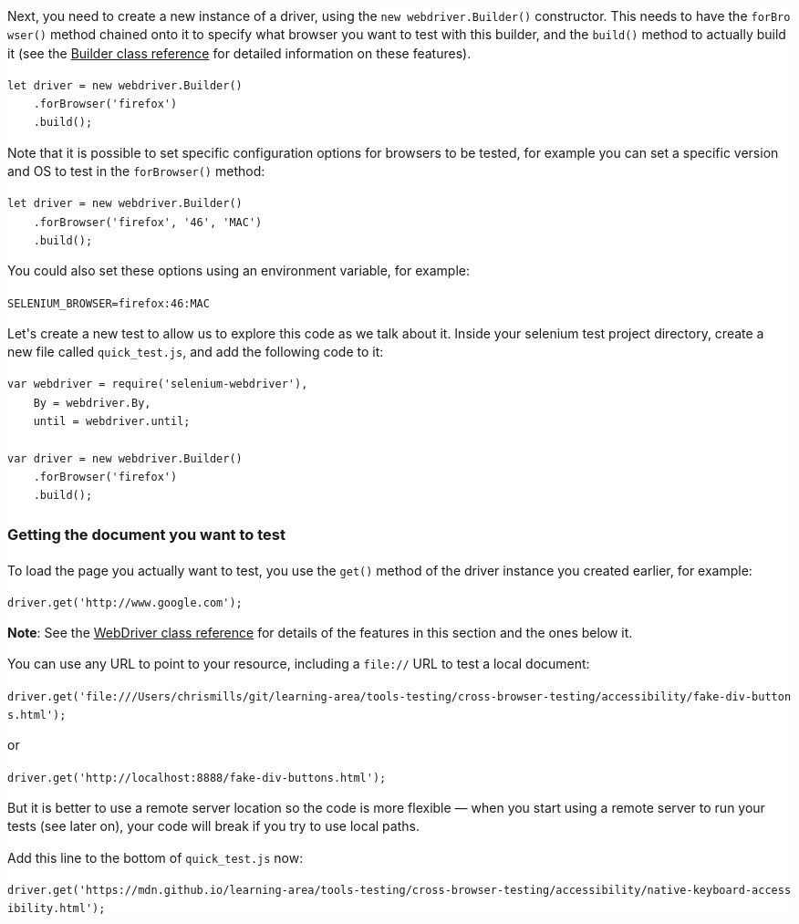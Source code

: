 Next, you need to create a new instance of a driver, using the `new webdriver.Builder()` constructor. This needs to have the `forBrowser()` method chained onto it to specify what browser you want to test with this builder, and the `build()` method to actually build it (see the [Builder class reference](https://seleniumhq.github.io/selenium/docs/api/javascript/module/selenium-webdriver/index_exports_Builder.html) for detailed information on these features).

    let driver = new webdriver.Builder()
        .forBrowser('firefox')
        .build();

Note that it is possible to set specific configuration options for browsers to be tested, for example you can set a specific version and OS to test in the `forBrowser()` method:

    let driver = new webdriver.Builder()
        .forBrowser('firefox', '46', 'MAC')
        .build();

You could also set these options using an environment variable, for example:

    SELENIUM_BROWSER=firefox:46:MAC

Let's create a new test to allow us to explore this code as we talk about it. Inside your selenium test project directory, create a new file called `quick_test.js`, and add the following code to it:

    var webdriver = require('selenium-webdriver'),
        By = webdriver.By,
        until = webdriver.until;

    var driver = new webdriver.Builder()
        .forBrowser('firefox')
        .build();

### Getting the document you want to test

To load the page you actually want to test, you use the `get()` method of the driver instance you created earlier, for example:

    driver.get('http://www.google.com');

<span class="p">**Note**: See the [WebDriver class reference](https://seleniumhq.github.io/selenium/docs/api/javascript/module/selenium-webdriver/lib/webdriver_exports_WebDriver.html) for details of the features in this section and the ones below it.</span>

You can use any URL to point to your resource, including a `file://` URL to test a local document:

    driver.get('file:///Users/chrismills/git/learning-area/tools-testing/cross-browser-testing/accessibility/fake-div-buttons.html');

or

    driver.get('http://localhost:8888/fake-div-buttons.html');

But it is better to use a remote server location so the code is more flexible — when you start using a remote server to run your tests (see later on), your code will break if you try to use local paths. 

Add this line to the bottom of `quick_test.js` now:

    driver.get('https://mdn.github.io/learning-area/tools-testing/cross-browser-testing/accessibility/native-keyboard-accessibility.html');
